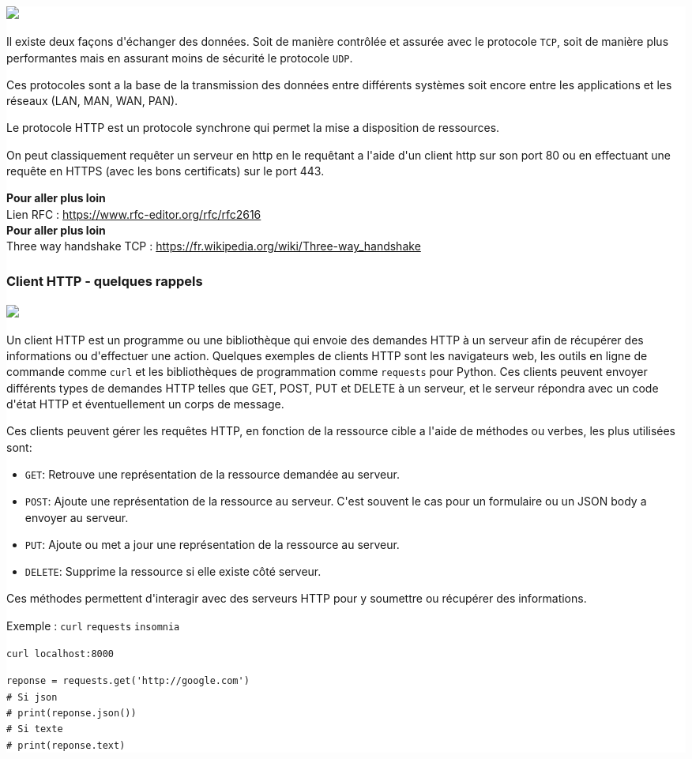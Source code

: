 <img src="/img/webservice/TCPUDP.png"/>


Il existe deux façons d'échanger des données. Soit de manière contrôlée et assurée avec le protocole `TCP`, soit de manière plus performantes mais en assurant moins de sécurité le protocole `UDP`.

Ces protocoles sont a la base de la transmission des données entre différents systèmes soit encore entre les applications et les réseaux (LAN, MAN, WAN, PAN).

Le protocole HTTP est un protocole synchrone qui permet la mise a disposition de ressources. 

On peut classiquement requêter un serveur en http en le requêtant a l'aide d'un client http sur son port 80 ou en effectuant une requête en HTTPS (avec les bons certificats) sur le port 443.


<div class="alert alert-info">
  <strong> Pour aller plus loin </strong> <br/>  Lien RFC : <a href="https://www.rfc-editor.org/rfc/rfc2616">https://www.rfc-editor.org/rfc/rfc2616</a>
</div>

<div class="alert alert-info">
  <strong> Pour aller plus loin </strong> <br/>  Three way handshake TCP : <a href="https://fr.wikipedia.org/wiki/Three-way_handshake">https://fr.wikipedia.org/wiki/Three-way_handshake</a>
</div>

### Client HTTP - quelques rappels

<img src="/img/webservice/http.png"/>

Un client HTTP est un programme ou une bibliothèque qui envoie des demandes HTTP à un serveur afin de récupérer des informations ou d'effectuer une action. Quelques exemples de clients HTTP sont les navigateurs web, les outils en ligne de commande comme `curl` et les bibliothèques de programmation comme `requests` pour Python. Ces clients peuvent envoyer différents types de demandes HTTP telles que GET, POST, PUT et DELETE à un serveur, et le serveur répondra avec un code d'état HTTP et éventuellement un corps de message.

Ces clients peuvent gérer les requêtes HTTP, en fonction de la ressource cible a l'aide de méthodes ou verbes, les plus utilisées sont:

- `GET`: Retrouve une représentation de la ressource demandée au serveur.

- `POST`: Ajoute une représentation de la ressource au serveur. C'est souvent le cas pour un formulaire ou un JSON body a envoyer au serveur.

- `PUT`: Ajoute ou met a jour une représentation de la ressource au serveur.

- `DELETE`: Supprime la ressource si elle existe côté serveur.

Ces méthodes permettent d'interagir avec des serveurs HTTP pour y soumettre ou récupérer des informations.

Exemple : `curl` `requests` `insomnia`

```
curl localhost:8000
```

```
reponse = requests.get('http://google.com')
# Si json
# print(reponse.json())
# Si texte
# print(reponse.text)
```
